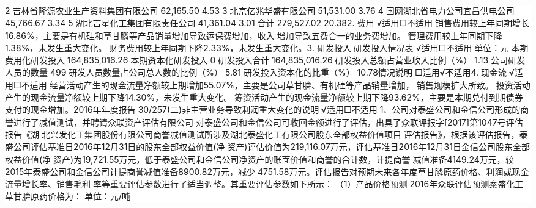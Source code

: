 2
吉林省隆源农业生产资料集团有限公司
62,165.50
4.53
3
北京亿兆华盛有限公司
51,531.00
3.76
4
国网湖北省电力公司宜昌供电公司
45,766.67
3.34
5
湖北吉星化工集团有限责任公司
41,361.04
3.01
合计
279,527.02
20.382.
费用
√适用□不适用
销售费用较上年同期增长16.86%，主要是有机硅和草甘膦等产品销量增加导致运保费增加，收入
增加导致五费合一的业务费增加。
管理费用较上年同期下降1.38%，未发生重大变化。
财务费用较上年同期下降2.33%，未发生重大变化。3.
研发投入
研发投入情况表
√适用□不适用
单位：元
本期费用化研发投入
164,835,016.26
本期资本化研发投入
0
研发投入合计
164,835,016.26
研发投入总额占营业收入比例（%）
1.13
公司研发人员的数量
499
研发人员数量占公司总人数的比例（%）
5.81
研发投入资本化的比重（%）
10.78情况说明
□适用√不适用4.
现金流
√适用□不适用
经营活动产生的现金流量净额较上期增加55.07%，主要是公司草甘膦、有机硅等产品销量增加，
销售规模扩大所致。
投资活动产生的现金流量净额较上期下降14.30%，未发生重大变化。
筹资活动产生的现金流量净额较上期下降93.62%，主要是本期兑付到期债券支付的现金增加。2016年年度报告
30/257(二)非主营业务导致利润重大变化的说明
√适用□不适用
1、公司对泰盛公司和金信公司形成的商誉进行了减值测试，并聘请众联资产评估有限公司
对泰盛公司和金信公司可收回金额进行了评估，出具了众联评报字[2017]第1047号评估报告《湖
北兴发化工集团股份有限公司商誉减值测试所涉及湖北泰盛化工有限公司股东全部权益价值项目
评估报告》，根据该评估报告，泰盛公司评估基准日2016年12月31日的股东全部权益价值(净
资产)评估价值为219,116.07万元，评估基准日2016年12月31日金信公司股东全部权益价值(净
资产)为19,721.55万元，低于泰盛公司和金信公司净资产的账面价值和商誉的合计数，计提商誉
减值准备4149.24万元，较2015年泰盛公司和金信公司计提商誉减值准备8900.82万元，减少
4751.58万元。评估报告对预期未来各年度草甘膦原药价格、利润或现金流量增长率、销售毛利
率等重要评估参数进行了适当调整。其重要评估参数如下所示：
（1）产品价格预测
2016年众联评估预测泰盛化工草甘膦原药价格为：
单位：元/吨